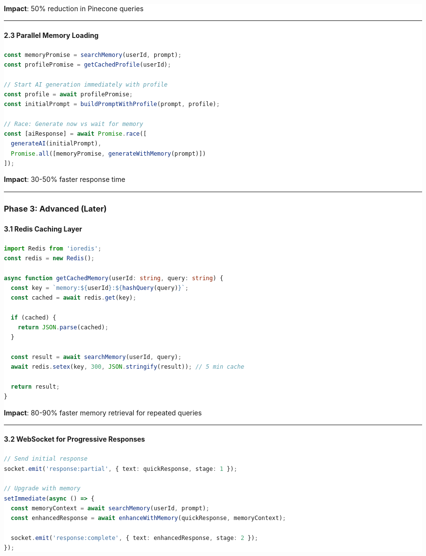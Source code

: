 **Impact**: 50% reduction in Pinecone queries

---

#### 2.3 Parallel Memory Loading
```typescript
const memoryPromise = searchMemory(userId, prompt);
const profilePromise = getCachedProfile(userId);

// Start AI generation immediately with profile
const profile = await profilePromise;
const initialPrompt = buildPromptWithProfile(prompt, profile);

// Race: Generate now vs wait for memory
const [aiResponse] = await Promise.race([
  generateAI(initialPrompt),
  Promise.all([memoryPromise, generateWithMemory(prompt)])
]);
```

**Impact**: 30-50% faster response time

---

### Phase 3: **Advanced** (Later)

#### 3.1 Redis Caching Layer
```typescript
import Redis from 'ioredis';
const redis = new Redis();

async function getCachedMemory(userId: string, query: string) {
  const key = `memory:${userId}:${hashQuery(query)}`;
  const cached = await redis.get(key);
  
  if (cached) {
    return JSON.parse(cached);
  }
  
  const result = await searchMemory(userId, query);
  await redis.setex(key, 300, JSON.stringify(result)); // 5 min cache
  
  return result;
}
```

**Impact**: 80-90% faster memory retrieval for repeated queries

---

#### 3.2 WebSocket for Progressive Responses
```typescript
// Send initial response
socket.emit('response:partial', { text: quickResponse, stage: 1 });

// Upgrade with memory
setImmediate(async () => {
  const memoryContext = await searchMemory(userId, prompt);
  const enhancedResponse = await enhanceWithMemory(quickResponse, memoryContext);
  
  socket.emit('response:complete', { text: enhancedResponse, stage: 2 });
});
```
